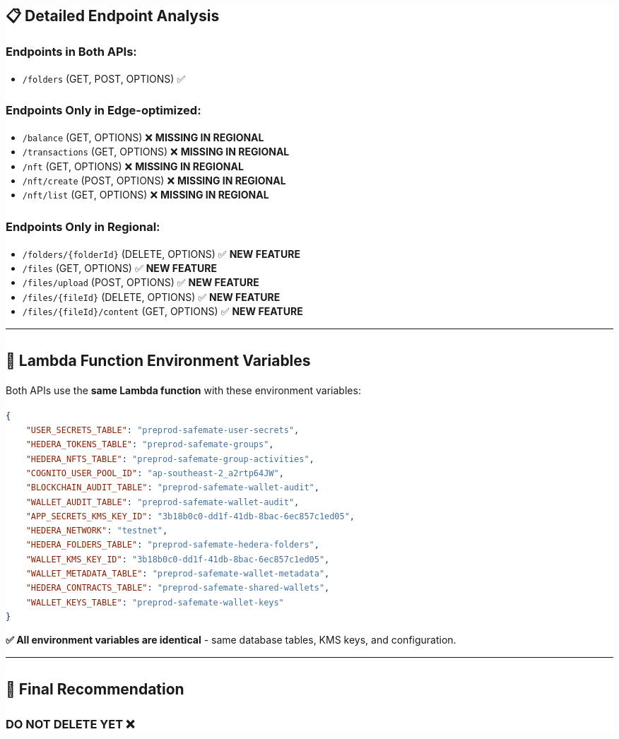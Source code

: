 
## 📋 **Detailed Endpoint Analysis**

### **Endpoints in Both APIs:**
- `/folders` (GET, POST, OPTIONS) ✅

### **Endpoints Only in Edge-optimized:**
- `/balance` (GET, OPTIONS) ❌ **MISSING IN REGIONAL**
- `/transactions` (GET, OPTIONS) ❌ **MISSING IN REGIONAL**
- `/nft` (GET, OPTIONS) ❌ **MISSING IN REGIONAL**
- `/nft/create` (POST, OPTIONS) ❌ **MISSING IN REGIONAL**
- `/nft/list` (GET, OPTIONS) ❌ **MISSING IN REGIONAL**

### **Endpoints Only in Regional:**
- `/folders/{folderId}` (DELETE, OPTIONS) ✅ **NEW FEATURE**
- `/files` (GET, OPTIONS) ✅ **NEW FEATURE**
- `/files/upload` (POST, OPTIONS) ✅ **NEW FEATURE**
- `/files/{fileId}` (DELETE, OPTIONS) ✅ **NEW FEATURE**
- `/files/{fileId}/content` (GET, OPTIONS) ✅ **NEW FEATURE**

---

## 🔧 **Lambda Function Environment Variables**

Both APIs use the **same Lambda function** with these environment variables:

```json
{
    "USER_SECRETS_TABLE": "preprod-safemate-user-secrets",
    "HEDERA_TOKENS_TABLE": "preprod-safemate-groups",
    "HEDERA_NFTS_TABLE": "preprod-safemate-group-activities",
    "COGNITO_USER_POOL_ID": "ap-southeast-2_a2rtp64JW",
    "BLOCKCHAIN_AUDIT_TABLE": "preprod-safemate-wallet-audit",
    "WALLET_AUDIT_TABLE": "preprod-safemate-wallet-audit",
    "APP_SECRETS_KMS_KEY_ID": "3b18b0c0-dd1f-41db-8bac-6ec857c1ed05",
    "HEDERA_NETWORK": "testnet",
    "HEDERA_FOLDERS_TABLE": "preprod-safemate-hedera-folders",
    "WALLET_KMS_KEY_ID": "3b18b0c0-dd1f-41db-8bac-6ec857c1ed05",
    "WALLET_METADATA_TABLE": "preprod-safemate-wallet-metadata",
    "HEDERA_CONTRACTS_TABLE": "preprod-safemate-shared-wallets",
    "WALLET_KEYS_TABLE": "preprod-safemate-wallet-keys"
}
```

**✅ All environment variables are identical** - same database tables, KMS keys, and configuration.

---

## 🎯 **Final Recommendation**

### **DO NOT DELETE YET** ❌
